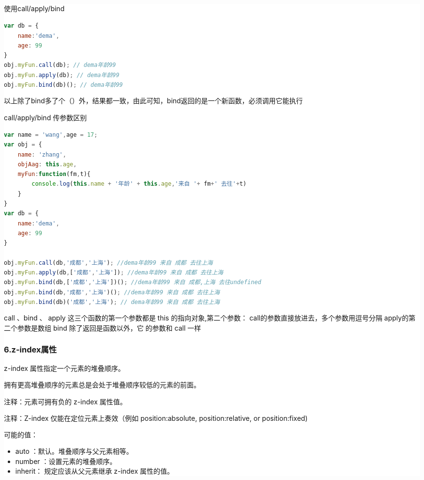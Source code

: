 使用call/apply/bind

```js
var db = {
    name:'dema',
    age: 99
}
obj.myFun.call(db); // dema年龄99
obj.myFun.apply(db); // dema年龄99
obj.myFun.bind(db)(); // dema年龄99
```

以上除了bind多了个（）外，结果都一致，由此可知，bind返回的是一个新函数，必须调用它能执行

call/apply/bind 传参数区别

```js
var name = 'wang',age = 17;
var obj = {
    name: 'zhang',
    objAag: this.age,
    myFun:function(fm,t){
        console.log(this.name + '年龄' + this.age,'来自 '+ fm+' 去往'+t)
    }
}
var db = {
    name:'dema',
    age: 99
}

obj.myFun.call(db,'成都','上海'); //dema年龄99 来自 成都 去往上海
obj.myFun.apply(db,['成都','上海']); //dema年龄99 来自 成都 去往上海
obj.myFun.bind(db,['成都','上海'])(); //dema年龄99 来自 成都,上海 去往undefined
obj.myFun.bind(db,'成都','上海')(); //dema年龄99 来自 成都 去往上海
obj.myFun.bind(db)('成都','上海'); // dema年龄99 来自 成都 去往上海
```

call 、bind 、 apply 这三个函数的第一个参数都是 this 的指向对象,第二个参数：
call的参数直接放进去，多个参数用逗号分隔
apply的第二个参数是数组
bind 除了返回是函数以外，它 的参数和 call 一样

### 6.z-index属性

z-index 属性指定一个元素的堆叠顺序。

拥有更高堆叠顺序的元素总是会处于堆叠顺序较低的元素的前面。

注释：元素可拥有负的 z-index 属性值。

注释：Z-index 仅能在定位元素上奏效（例如 position:absolute, position:relative, or position:fixed)

可能的值：

+ auto ：默认。堆叠顺序与父元素相等。
+ number ：设置元素的堆叠顺序。
+ inherit： 规定应该从父元素继承 z-index 属性的值。
